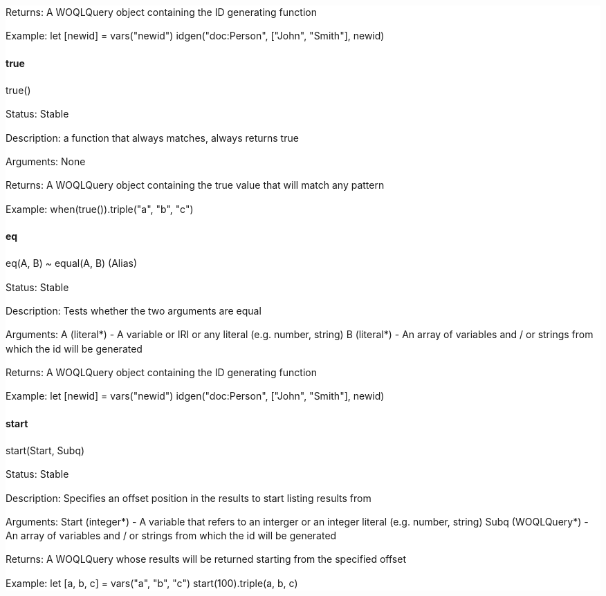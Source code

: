 Returns: 
    A WOQLQuery object containing the ID generating function

Example: 
    let [newid] = vars("newid")
    idgen("doc:Person", ["John", "Smith"], newid) 

#### true

true() 

Status: Stable

Description: a function that always matches, always returns true 

Arguments: None

Returns: 
    A WOQLQuery object containing the true value that will match any pattern

Example: 
    when(true()).triple("a", "b", "c") 

#### eq

eq(A, B) ~ equal(A, B) (Alias) 

Status: Stable

Description: Tests whether the two arguments are equal 

Arguments: 
    A (literal*) - A variable or IRI or any literal (e.g. number, string)
    B (literal*) - An array of variables and / or strings from which the id will be generated

Returns: 
    A WOQLQuery object containing the ID generating function

Example: 
    let [newid] = vars("newid")
    idgen("doc:Person", ["John", "Smith"], newid) 

#### start 

start(Start, Subq)  

Status: Stable

Description: Specifies an offset position in the results to start listing results from 

Arguments: 
    Start (integer*) - A variable that refers to an interger or an integer literal (e.g. number, string)
    Subq (WOQLQuery*) - An array of variables and / or strings from which the id will be generated

Returns: 
    A WOQLQuery whose results will be returned starting from the specified offset

Example: 
    let [a, b, c] = vars("a", "b", "c")
    start(100).triple(a, b, c) 
